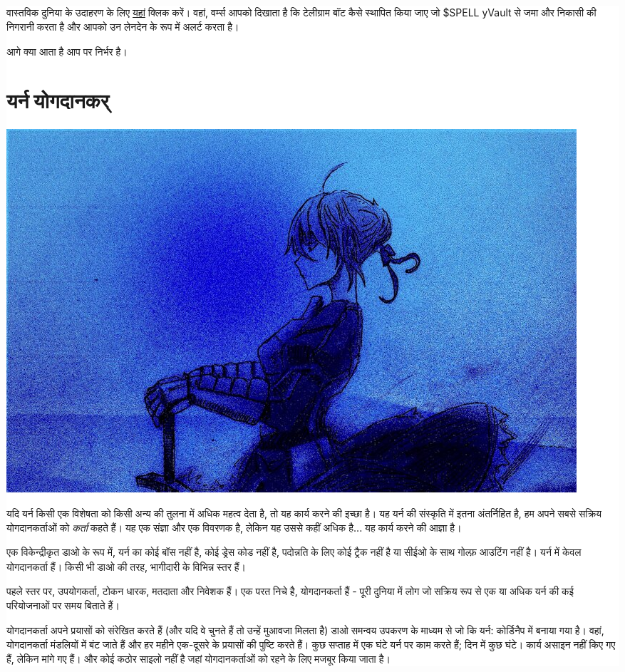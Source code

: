 वास्तविक दुनिया के उदाहरण के लिए [यहां](https://medium.com/iearn/setup-notifications-for-blockchain-transactions-with-tenderly-407a3df6e1ba) क्लिक करें। वहां, वर्म्स आपको दिखाता है कि टेलीग्राम बॉट कैसे स्थापित किया जाए जो $SPELL yVault से जमा और निकासी की निगरानी करता है और आपको उन लेनदेन के रूप में अलर्ट करता है।

आगे क्या आता है आप पर निर्भर है।

# यर्न योगदानकर्

![](./image6.jpg?w=800&h=510)

यदि यर्न किसी एक विशेषता को किसी अन्य की तुलना में अधिक महत्व देता है, तो यह कार्य करने की इच्छा है। यह यर्न की संस्कृति में इतना अंतर्निहित है, हम अपने सबसे सक्रिय योगदानकर्ताओं को *कर्ता* कहते हैं। यह एक संज्ञा और एक विवरणक है, लेकिन यह उससे कहीं अधिक है... यह कार्य करने की आज्ञा है।

एक विकेन्द्रीकृत डाओ के रूप में, यर्न का कोई बॉस नहीं है, कोई ड्रेस कोड नहीं है, पदोन्नति के लिए कोई ट्रैक नहीं है या सीईओ के साथ गोल्फ़ आउटिंग नहीं है। यर्न में केवल योगदानकर्ता हैं। किसी भी डाओ की तरह, भागीदारी के विभिन्न स्तर हैं।

पहले स्तर पर, उपयोगकर्ता, टोकन धारक, मतदाता और निवेशक हैं। एक परत निचे है, योगदानकर्ता हैं - पूरी दुनिया में लोग जो सक्रिय रूप से एक या अधिक यर्न की कई परियोजनाओं पर समय बिताते हैं।

योगदानकर्ता अपने प्रयासों को संरेखित करते हैं (और यदि वे चुनते हैं तो उन्हें मुआवजा मिलता है) डाओ समन्वय उपकरण के माध्यम से जो कि यर्न: कोर्डिनैप में बनाया गया है। वहां, योगदानकर्ता मंडलियों में बंट जाते हैं और हर महीने एक-दूसरे के प्रयासों की पुष्टि करते हैं। कुछ सप्ताह में एक घंटे यर्न पर काम करते हैं; दिन में कुछ घंटे। कार्य असाइन नहीं किए गए हैं, लेकिन मांगे गए हैं। और कोई कठोर साइलो नहीं है जहां योगदानकर्ताओं को रहने के लिए मजबूर किया जाता है।
